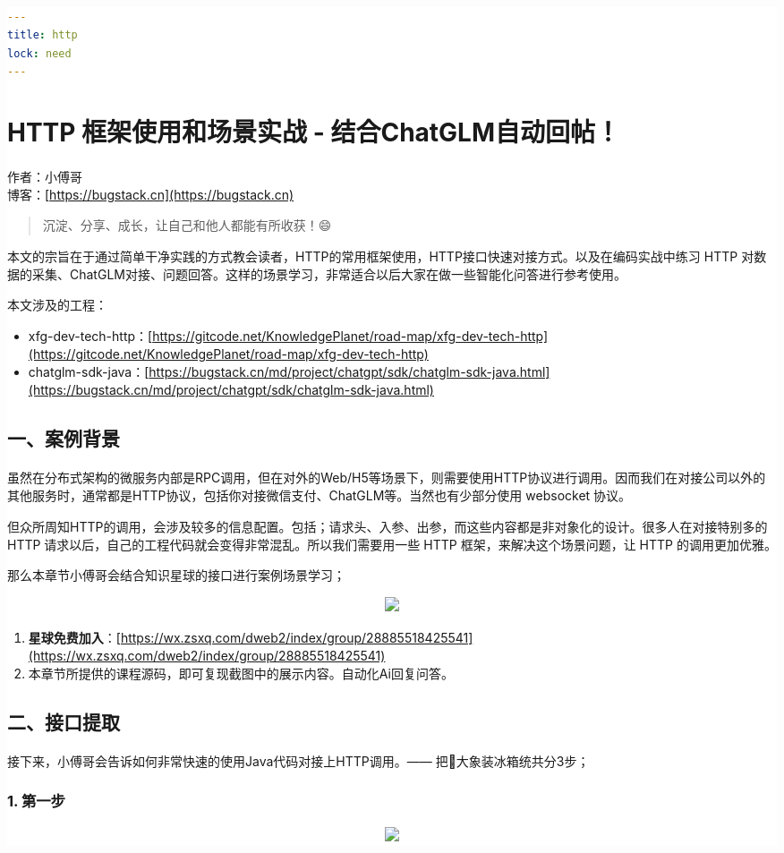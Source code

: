 ```yaml
---
title: http
lock: need
---
```


# HTTP 框架使用和场景实战 - 结合ChatGLM自动回帖！

作者：小傅哥
<br/>博客：[https://bugstack.cn](https://bugstack.cn)

> 沉淀、分享、成长，让自己和他人都能有所收获！😄

<iframe id="B-Video" src="//player.bilibili.com/player.html?aid=364643559&bvid=BV1j94y1t7rn&cid=1300069370&p=1" scrolling="no" border="0" frameborder="no" framespacing="0" allowfullscreen="true" width="100%" height="480"> </iframe>

本文的宗旨在于通过简单干净实践的方式教会读者，HTTP的常用框架使用，HTTP接口快速对接方式。以及在编码实战中练习 HTTP 对数据的采集、ChatGLM对接、问题回答。这样的场景学习，非常适合以后大家在做一些智能化问答进行参考使用。

本文涉及的工程：
- xfg-dev-tech-http：[https://gitcode.net/KnowledgePlanet/road-map/xfg-dev-tech-http](https://gitcode.net/KnowledgePlanet/road-map/xfg-dev-tech-http)
- chatglm-sdk-java：[https://bugstack.cn/md/project/chatgpt/sdk/chatglm-sdk-java.html](https://bugstack.cn/md/project/chatgpt/sdk/chatglm-sdk-java.html)

## 一、案例背景

虽然在分布式架构的微服务内部是RPC调用，但在对外的Web/H5等场景下，则需要使用HTTP协议进行调用。因而我们在对接公司以外的其他服务时，通常都是HTTP协议，包括你对接微信支付、ChatGLM等。当然也有少部分使用 websocket 协议。

但众所周知HTTP的调用，会涉及较多的信息配置。包括；请求头、入参、出参，而这些内容都是非对象化的设计。很多人在对接特别多的 HTTP 请求以后，自己的工程代码就会变得非常混乱。所以我们需要用一些 HTTP 框架，来解决这个场景问题，让 HTTP 的调用更加优雅。

那么本章节小傅哥会结合知识星球的接口进行案例场景学习；

<div align="center">
    <img src="https://bugstack.cn/images/roadmap/tutorial/roadmap-http-01.png?raw=true" width="650px">
</div>

1. **星球免费加入**：[https://wx.zsxq.com/dweb2/index/group/28885518425541](https://wx.zsxq.com/dweb2/index/group/28885518425541)
2. 本章节所提供的课程源码，即可复现截图中的展示内容。自动化Ai回复问答。

## 二、接口提取

接下来，小傅哥会告诉如何非常快速的使用Java代码对接上HTTP调用。—— 把🐘大象装冰箱统共分3步；

### 1. 第一步

<div align="center">
    <img src="https://bugstack.cn/images/roadmap/tutorial/roadmap-http-02.png?raw=true" width="650px">
</div>
